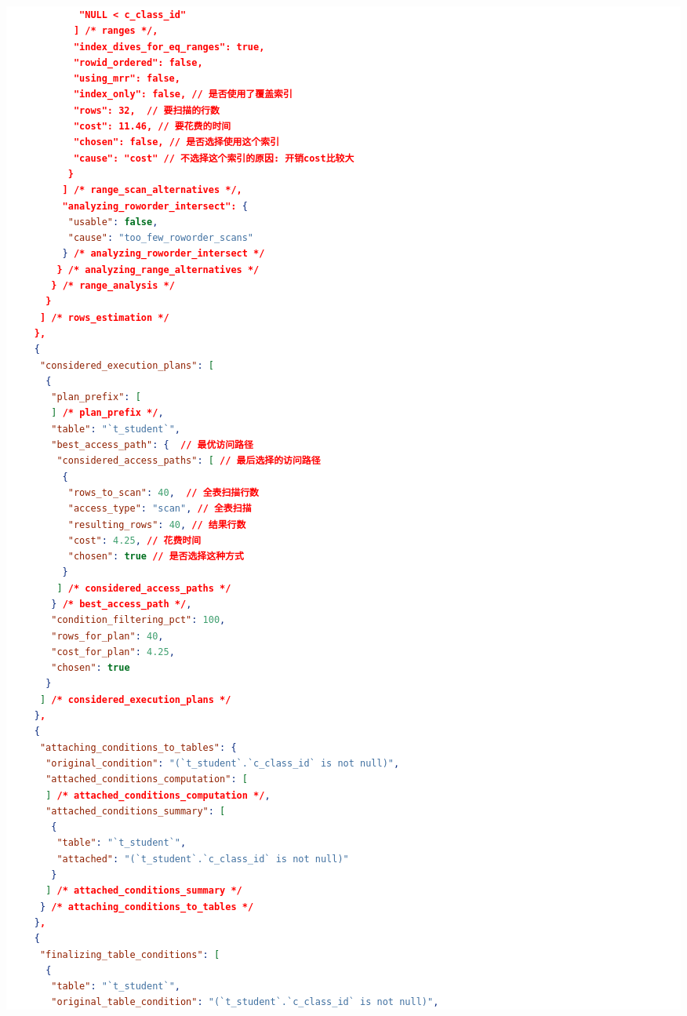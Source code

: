 ```json
             "NULL < c_class_id"
            ] /* ranges */,
            "index_dives_for_eq_ranges": true,
            "rowid_ordered": false,
            "using_mrr": false,
            "index_only": false, // 是否使用了覆盖索引
            "rows": 32,  // 要扫描的行数
            "cost": 11.46, // 要花费的时间
            "chosen": false, // 是否选择使用这个索引
            "cause": "cost" // 不选择这个索引的原因: 开销cost比较大
           }
          ] /* range_scan_alternatives */,
          "analyzing_roworder_intersect": {
           "usable": false,
           "cause": "too_few_roworder_scans"
          } /* analyzing_roworder_intersect */
         } /* analyzing_range_alternatives */
        } /* range_analysis */
       }
      ] /* rows_estimation */
     },
     {
      "considered_execution_plans": [
       {
        "plan_prefix": [
        ] /* plan_prefix */,
        "table": "`t_student`",
        "best_access_path": {  // 最优访问路径
         "considered_access_paths": [ // 最后选择的访问路径
          {
           "rows_to_scan": 40,  // 全表扫描行数
           "access_type": "scan", // 全表扫描
           "resulting_rows": 40, // 结果行数
           "cost": 4.25, // 花费时间
           "chosen": true // 是否选择这种方式
          }
         ] /* considered_access_paths */
        } /* best_access_path */,
        "condition_filtering_pct": 100,
        "rows_for_plan": 40,
        "cost_for_plan": 4.25,
        "chosen": true
       }
      ] /* considered_execution_plans */
     },
     {
      "attaching_conditions_to_tables": {
       "original_condition": "(`t_student`.`c_class_id` is not null)",
       "attached_conditions_computation": [
       ] /* attached_conditions_computation */,
       "attached_conditions_summary": [
        {
         "table": "`t_student`",
         "attached": "(`t_student`.`c_class_id` is not null)"
        }
       ] /* attached_conditions_summary */
      } /* attaching_conditions_to_tables */
     },
     {
      "finalizing_table_conditions": [
       {
        "table": "`t_student`",
        "original_table_condition": "(`t_student`.`c_class_id` is not null)",
```